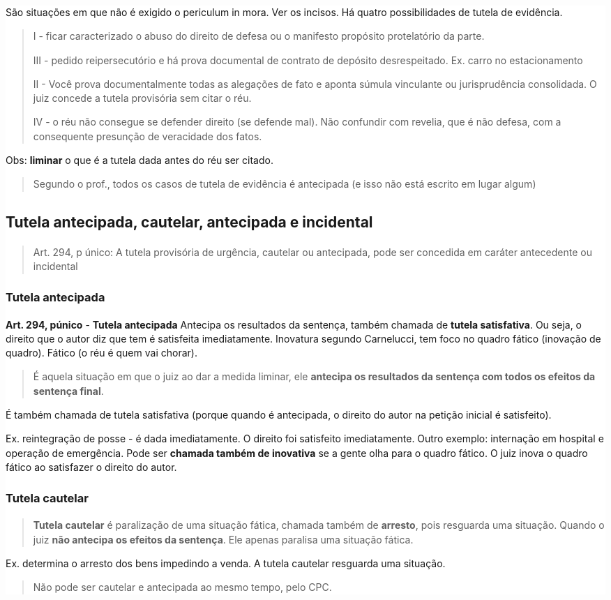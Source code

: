 São situações em que não é exigido o periculum in mora. Ver os incisos. Há quatro possibilidades de tutela de evidência.

> I - ficar caracterizado o abuso do direito de defesa ou o manifesto propósito protelatório da parte.
>
> III - pedido reipersecutório e há prova documental de contrato de depósito desrespeitado. Ex. carro no estacionamento
>
> II - Você prova documentalmente todas as alegações de fato e aponta súmula vinculante ou jurisprudência consolidada. O juiz concede a tutela provisória sem citar o réu.
>
> IV - o réu não consegue se defender direito (se defende mal). Não confundir com revelia, que é não defesa, com a consequente presunção de veracidade dos fatos.

Obs: **liminar** o que é a tutela dada antes do réu ser citado.

> Segundo o prof., todos os casos de tutela de evidência é antecipada (e isso não está escrito em lugar algum)


## Tutela antecipada, cautelar, antecipada e incidental

> Art. 294, p único: A tutela provisória de urgência, cautelar ou antecipada, pode ser concedida em caráter antecedente ou incidental

### Tutela antecipada

**Art. 294, púnico** - **Tutela antecipada**
Antecipa os resultados da sentença, também chamada de **tutela satisfativa**. Ou seja, o direito que o autor diz que tem é satisfeita imediatamente. 
Inovatura segundo Carnelucci, tem foco no quadro fático (inovação de quadro). Fático (o réu é quem vai chorar).

> É aquela situação em que o juiz ao dar a medida liminar, ele **antecipa os resultados da sentença com todos os efeitos da sentença final**. 

É também chamada de tutela satisfativa (porque quando é antecipada, o direito do autor na petição inicial é satisfeito). 

Ex. reintegração de posse - é dada imediatamente. O direito foi satisfeito imediatamente. Outro exemplo: internação em hospital e operação de emergência. 
Pode ser **chamada também de inovativa** se a gente olha para o quadro fático. O juiz inova o quadro fático ao satisfazer o direito do autor.


### Tutela cautelar
> **Tutela cautelar** é paralização de uma situação fática, chamada também de **arresto**, pois resguarda uma situação. Quando o juiz **não antecipa os efeitos da sentença**. Ele apenas paralisa uma situação fática. 

Ex. determina o arresto dos bens impedindo a venda. A tutela cautelar resguarda uma situação.  

> Não pode ser cautelar e antecipada ao mesmo tempo, pelo CPC.

